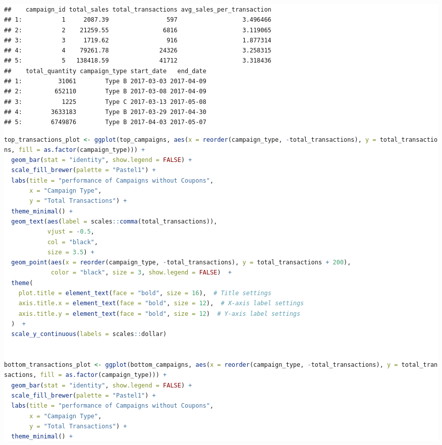 
    ##    campaign_id total_sales total_transactions avg_sales_per_transaction
    ## 1:           1     2087.39                597                  3.496466
    ## 2:           2    21259.55               6816                  3.119065
    ## 3:           3     1719.62                916                  1.877314
    ## 4:           4    79261.78              24326                  3.258315
    ## 5:           5   138418.59              41712                  3.318436
    ##    total_quantity campaign_type start_date   end_date
    ## 1:          31061        Type B 2017-03-03 2017-04-09
    ## 2:         652110        Type B 2017-03-08 2017-04-09
    ## 3:           1225        Type C 2017-03-13 2017-05-08
    ## 4:        3633183        Type B 2017-03-29 2017-04-30
    ## 5:        6749876        Type B 2017-04-03 2017-05-07

``` r
top_transactions_plot <- ggplot(top_campaigns, aes(x = reorder(campaign_type, -total_transactions), y = total_transactions, fill = as.factor(campaign_type))) +
  geom_bar(stat = "identity", show.legend = FALSE) +
  scale_fill_brewer(palette = "Pastel1") +
  labs(title = "performance of Campaigns without Coupons",
       x = "Campaign Type", 
       y = "Total Transactions") +
  theme_minimal() +
  geom_text(aes(label = scales::comma(total_transactions)),
            vjust = -0.5,
            col = "black",
            size = 3.5) +
  geom_point(aes(x = reorder(campaign_type, -total_transactions), y = total_transactions + 200), 
             color = "black", size = 3, show.legend = FALSE)  +
  theme(
    plot.title = element_text(face = "bold", size = 16),  # Title settings
    axis.title.x = element_text(face = "bold", size = 12),  # X-axis label settings
    axis.title.y = element_text(face = "bold", size = 12)  # Y-axis label settings
  )  +
  scale_y_continuous(labels = scales::dollar) 


bottom_transactions_plot <- ggplot(bottom_campaigns, aes(x = reorder(campaign_type, -total_transactions), y = total_transactions, fill = as.factor(campaign_type))) +
  geom_bar(stat = "identity", show.legend = FALSE) +
  scale_fill_brewer(palette = "Pastel1") +
  labs(title = "performance of Campaigns without Coupons",
       x = "Campaign Type", 
       y = "Total Transactions") +
  theme_minimal() +
```